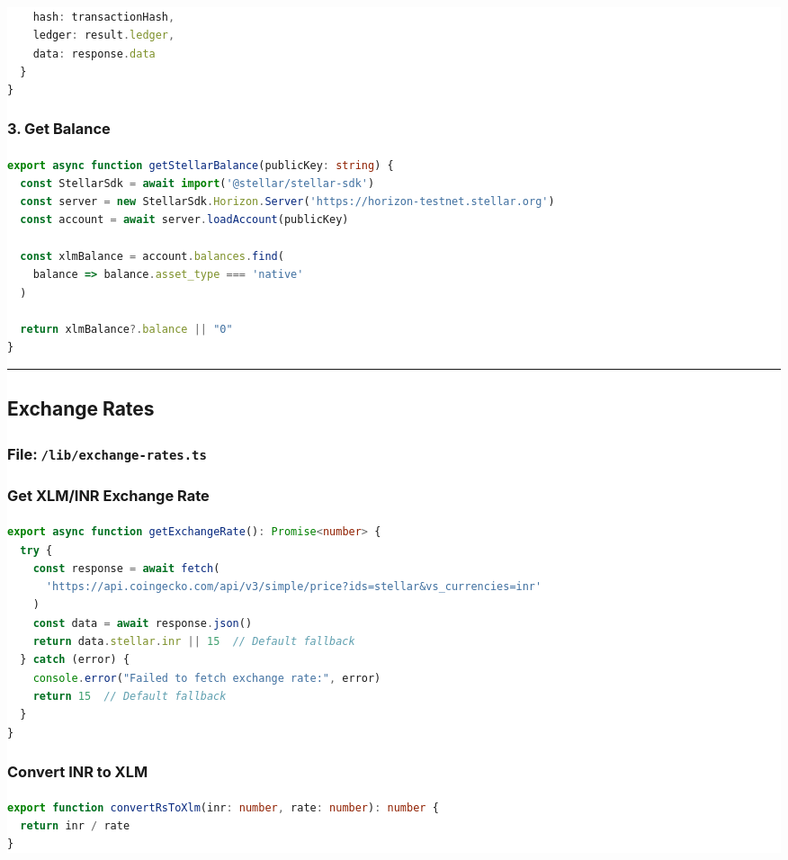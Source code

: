 ```typescript
    hash: transactionHash,
    ledger: result.ledger,
    data: response.data
  }
}
```

### 3. Get Balance

```typescript
export async function getStellarBalance(publicKey: string) {
  const StellarSdk = await import('@stellar/stellar-sdk')
  const server = new StellarSdk.Horizon.Server('https://horizon-testnet.stellar.org')
  const account = await server.loadAccount(publicKey)
  
  const xlmBalance = account.balances.find(
    balance => balance.asset_type === 'native'
  )
  
  return xlmBalance?.balance || "0"
}
```

---

## Exchange Rates

### File: `/lib/exchange-rates.ts`

### Get XLM/INR Exchange Rate

```typescript
export async function getExchangeRate(): Promise<number> {
  try {
    const response = await fetch(
      'https://api.coingecko.com/api/v3/simple/price?ids=stellar&vs_currencies=inr'
    )
    const data = await response.json()
    return data.stellar.inr || 15  // Default fallback
  } catch (error) {
    console.error("Failed to fetch exchange rate:", error)
    return 15  // Default fallback
  }
}
```

### Convert INR to XLM

```typescript
export function convertRsToXlm(inr: number, rate: number): number {
  return inr / rate
}
```
